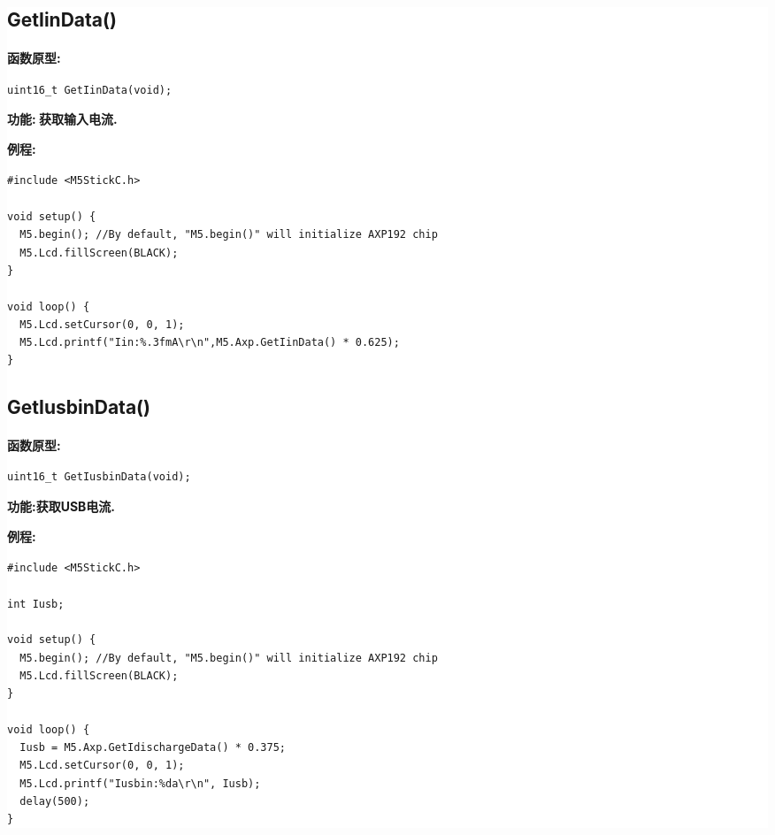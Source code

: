 
## GetIinData()

**函数原型:**

`uint16_t GetIinData(void);`

**功能: 获取输入电流.**

**例程:**

```arduino
#include <M5StickC.h>

void setup() {
  M5.begin(); //By default, "M5.begin()" will initialize AXP192 chip
  M5.Lcd.fillScreen(BLACK);
}

void loop() {
  M5.Lcd.setCursor(0, 0, 1);
  M5.Lcd.printf("Iin:%.3fmA\r\n",M5.Axp.GetIinData() * 0.625);
}
```


## GetIusbinData()

**函数原型:**

`uint16_t GetIusbinData(void);`

**功能:获取USB电流.**

**例程:**

```arduino
#include <M5StickC.h>

int Iusb;

void setup() {
  M5.begin(); //By default, "M5.begin()" will initialize AXP192 chip
  M5.Lcd.fillScreen(BLACK);
}

void loop() {
  Iusb = M5.Axp.GetIdischargeData() * 0.375;
  M5.Lcd.setCursor(0, 0, 1);
  M5.Lcd.printf("Iusbin:%da\r\n", Iusb);
  delay(500);
}
```